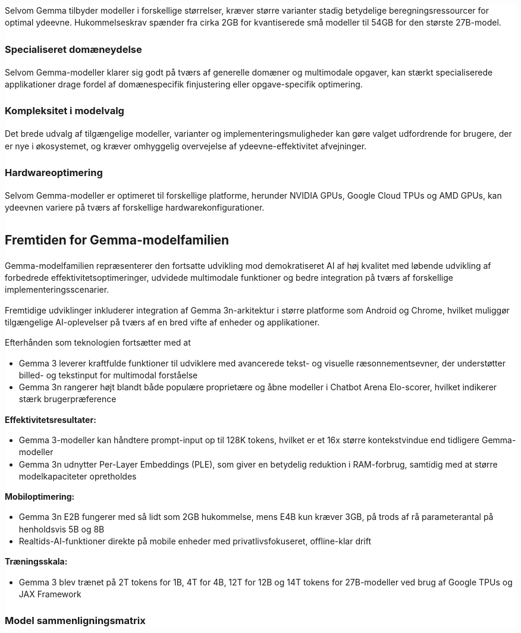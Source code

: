 Selvom Gemma tilbyder modeller i forskellige størrelser, kræver større varianter stadig betydelige beregningsressourcer for optimal ydeevne. Hukommelseskrav spænder fra cirka 2GB for kvantiserede små modeller til 54GB for den største 27B-model.

### Specialiseret domæneydelse

Selvom Gemma-modeller klarer sig godt på tværs af generelle domæner og multimodale opgaver, kan stærkt specialiserede applikationer drage fordel af domænespecifik finjustering eller opgave-specifik optimering.

### Kompleksitet i modelvalg

Det brede udvalg af tilgængelige modeller, varianter og implementeringsmuligheder kan gøre valget udfordrende for brugere, der er nye i økosystemet, og kræver omhyggelig overvejelse af ydeevne-effektivitet afvejninger.

### Hardwareoptimering

Selvom Gemma-modeller er optimeret til forskellige platforme, herunder NVIDIA GPUs, Google Cloud TPUs og AMD GPUs, kan ydeevnen variere på tværs af forskellige hardwarekonfigurationer.

## Fremtiden for Gemma-modelfamilien

Gemma-modelfamilien repræsenterer den fortsatte udvikling mod demokratiseret AI af høj kvalitet med løbende udvikling af forbedrede effektivitetsoptimeringer, udvidede multimodale funktioner og bedre integration på tværs af forskellige implementeringsscenarier.

Fremtidige udviklinger inkluderer integration af Gemma 3n-arkitektur i større platforme som Android og Chrome, hvilket muliggør tilgængelige AI-oplevelser på tværs af en bred vifte af enheder og applikationer.

Efterhånden som teknologien fortsætter med at
- Gemma 3 leverer kraftfulde funktioner til udviklere med avancerede tekst- og visuelle ræsonnementsevner, der understøtter billed- og tekstinput for multimodal forståelse  
- Gemma 3n rangerer højt blandt både populære proprietære og åbne modeller i Chatbot Arena Elo-scorer, hvilket indikerer stærk brugerpræference  

**Effektivitetsresultater:**  
- Gemma 3-modeller kan håndtere prompt-input op til 128K tokens, hvilket er et 16x større kontekstvindue end tidligere Gemma-modeller  
- Gemma 3n udnytter Per-Layer Embeddings (PLE), som giver en betydelig reduktion i RAM-forbrug, samtidig med at større modelkapaciteter opretholdes  

**Mobiloptimering:**  
- Gemma 3n E2B fungerer med så lidt som 2GB hukommelse, mens E4B kun kræver 3GB, på trods af rå parameterantal på henholdsvis 5B og 8B  
- Realtids-AI-funktioner direkte på mobile enheder med privatlivsfokuseret, offline-klar drift  

**Træningsskala:**  
- Gemma 3 blev trænet på 2T tokens for 1B, 4T for 4B, 12T for 12B og 14T tokens for 27B-modeller ved brug af Google TPUs og JAX Framework  

### Model sammenligningsmatrix  
